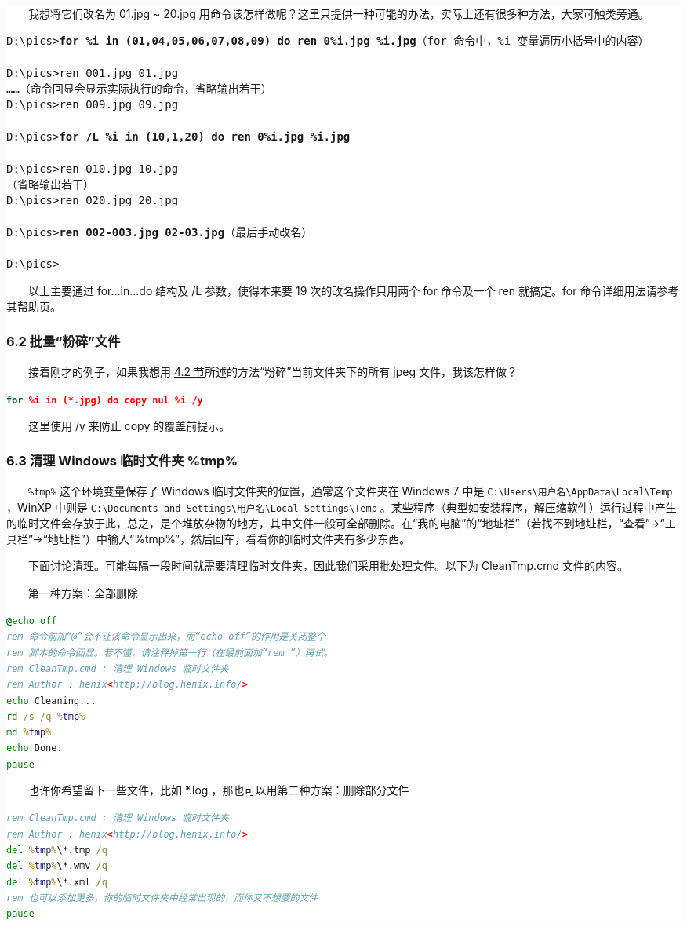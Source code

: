 　　我想将它们改名为 01.jpg \~ 20.jpg 用命令该怎样做呢？这里只提供一种可能的办法，实际上还有很多种方法，大家可触类旁通。

<pre>
D:\pics&gt;<strong>for %i in (01,04,05,06,07,08,09) do ren 0%i.jpg %i.jpg</strong>（for 命令中，%i 变量遍历小括号中的内容）

D:\pics&gt;ren 001.jpg 01.jpg
……（命令回显会显示实际执行的命令，省略输出若干）
D:\pics&gt;ren 009.jpg 09.jpg

D:\pics&gt;<strong>for /L %i in (10,1,20) do ren 0%i.jpg %i.jpg</strong>

D:\pics&gt;ren 010.jpg 10.jpg
（省略输出若干）
D:\pics&gt;ren 020.jpg 20.jpg

D:\pics&gt;<strong>ren 002-003.jpg 02-03.jpg</strong>（最后手动改名）

D:\pics&gt;
</pre>

　　以上主要通过 for...in...do 结构及 /L 参数，使得本来要 19 次的改名操作只用两个 for 命令及一个 ren 就搞定。for 命令详细用法请参考其帮助页。

### 6.2 批量“粉碎”文件

　　接着刚才的例子，如果我想用 [4.2 节](#特殊设备)所述的方法“粉碎”当前文件夹下的所有 jpeg 文件，我该怎样做？

```bat
for %i in (*.jpg) do copy nul %i /y
```

　　这里使用 /y 来防止 copy 的覆盖前提示。

### 6.3 清理 Windows 临时文件夹 %tmp%

　　`%tmp%` 这个环境变量保存了 Windows 临时文件夹的位置，通常这个文件夹在 Windows 7 中是 `C:\Users\用户名\AppData\Local\Temp` ，WinXP 中则是 `C:\Documents and Settings\用户名\Local Settings\Temp` 。某些程序（典型如安装程序，解压缩软件）运行过程中产生的临时文件会存放于此，总之，是个堆放杂物的地方，其中文件一般可全部删除。在“我的电脑”的“地址栏”（若找不到地址栏，“查看”->“工具栏”->“地址栏”）中输入“%tmp%”，然后回车，看看你的临时文件夹有多少东西。

　　下面讨论清理。可能每隔一段时间就需要清理临时文件夹，因此我们采用[批处理文件](#批处理文件简介)。以下为 CleanTmp.cmd 文件的内容。

　　第一种方案：全部删除

```bat
@echo off
rem 命令前加“@”会不让该命令显示出来，而“echo off”的作用是关闭整个
rem 脚本的命令回显。若不懂，请注释掉第一行（在最前面加“rem ”）再试。
rem CleanTmp.cmd : 清理 Windows 临时文件夹
rem Author : henix<http://blog.henix.info/>
echo Cleaning...
rd /s /q %tmp%
md %tmp%
echo Done.
pause
```

　　也许你希望留下一些文件，比如 \*.log ，那也可以用第二种方案：删除部分文件

```bat
rem CleanTmp.cmd : 清理 Windows 临时文件夹
rem Author : henix<http://blog.henix.info/>
del %tmp%\*.tmp /q
del %tmp%\*.wmv /q
del %tmp%\*.xml /q
rem 也可以添加更多，你的临时文件夹中经常出现的，而你又不想要的文件
pause
```
